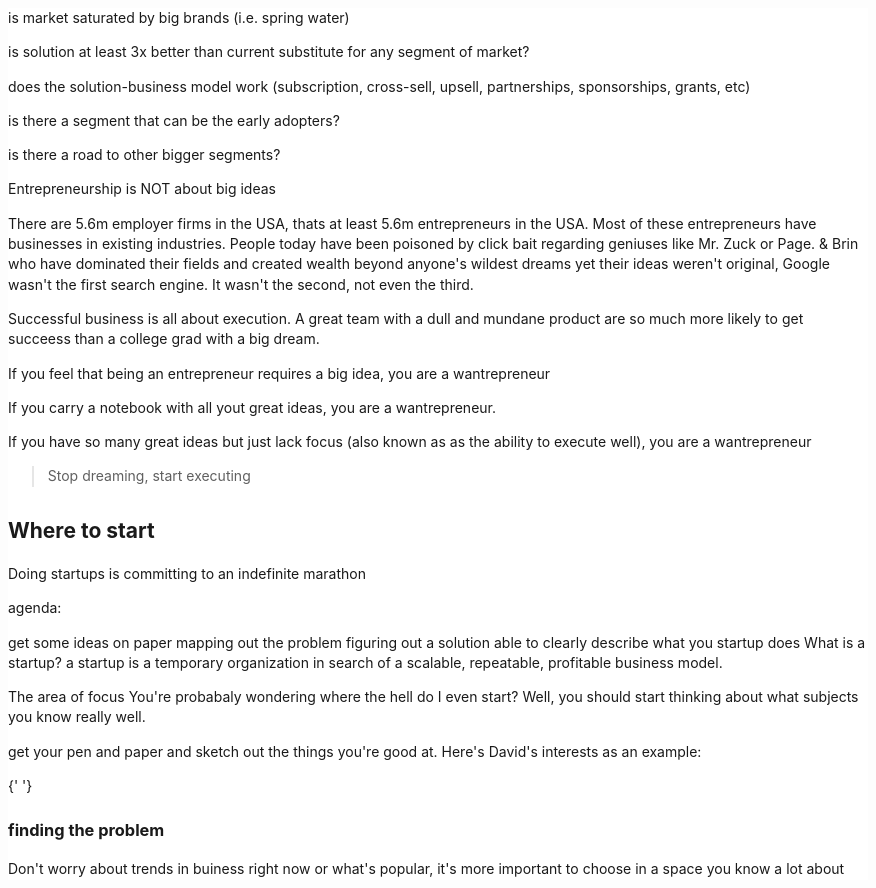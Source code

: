 is market saturated by big brands (i.e. spring water)

is solution at least 3x better than current substitute for any segment of market?

does the solution-business model work (subscription, cross-sell, upsell, partnerships, sponsorships, grants, etc)

is there a segment that can be the early adopters?

is there a road to other bigger segments?

Entrepreneurship is NOT about big ideas

There are 5.6m employer firms in the USA, thats at least 5.6m entrepreneurs in the USA. Most of these entrepreneurs have businesses in existing industries. People today have been poisoned by click bait regarding geniuses like Mr. Zuck or Page. & Brin who have dominated their fields and created wealth beyond anyone's wildest dreams yet their ideas weren't original, Google wasn't the first search engine. It wasn't the second, not even the third.

Successful business is all about execution. A great team with a dull and mundane product are so much more likely to get succeess than a college grad with a big dream.

If you feel that being an entrepreneur requires a big idea, you are a wantrepreneur

If you carry a notebook with all yout great ideas, you are a wantrepreneur.

If you have so many great ideas but just lack focus (also known as as the ability to execute well), you are a wantrepreneur

> Stop dreaming, start executing

## Where to start
Doing startups is committing to an indefinite marathon

agenda:

get some ideas on paper
mapping out the problem
figuring out a solution
able to clearly describe what you startup does
What is a startup?
a startup is a temporary organization in search of a scalable, repeatable, profitable business model.

The area of focus
You're probabaly wondering where the hell do I even start? Well, you should start thinking about what subjects you know really well.

get your pen and paper and sketch out the things you're good at. Here's David's interests as an example:

{' '}


### finding the problem
Don't worry about trends in buiness right now or what's popular, it's more important to choose in a space you know a lot about
